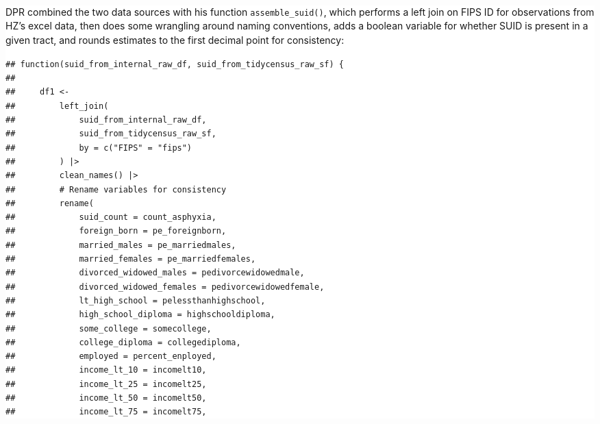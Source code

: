 
DPR combined the two data sources with his function `assemble_suid()`,
which performs a left join on FIPS ID for observations from HZ’s excel
data, then does some wrangling around naming conventions, adds a boolean
variable for whether SUID is present in a given tract, and rounds
estimates to the first decimal point for consistency:

    ## function(suid_from_internal_raw_df, suid_from_tidycensus_raw_sf) {
    ##     
    ##     df1 <- 
    ##         left_join(
    ##             suid_from_internal_raw_df,
    ##             suid_from_tidycensus_raw_sf,
    ##             by = c("FIPS" = "fips")
    ##         ) |>
    ##         clean_names() |> 
    ##         # Rename variables for consistency
    ##         rename(
    ##             suid_count = count_asphyxia,
    ##             foreign_born = pe_foreignborn,
    ##             married_males = pe_marriedmales,
    ##             married_females = pe_marriedfemales,
    ##             divorced_widowed_males = pedivorcewidowedmale,
    ##             divorced_widowed_females = pedivorcewidowedfemale,
    ##             lt_high_school = pelessthanhighschool,
    ##             high_school_diploma = highschooldiploma,
    ##             some_college = somecollege,
    ##             college_diploma = collegediploma,
    ##             employed = percent_enployed,
    ##             income_lt_10 = incomelt10,
    ##             income_lt_25 = incomelt25,
    ##             income_lt_50 = incomelt50,
    ##             income_lt_75 = incomelt75,